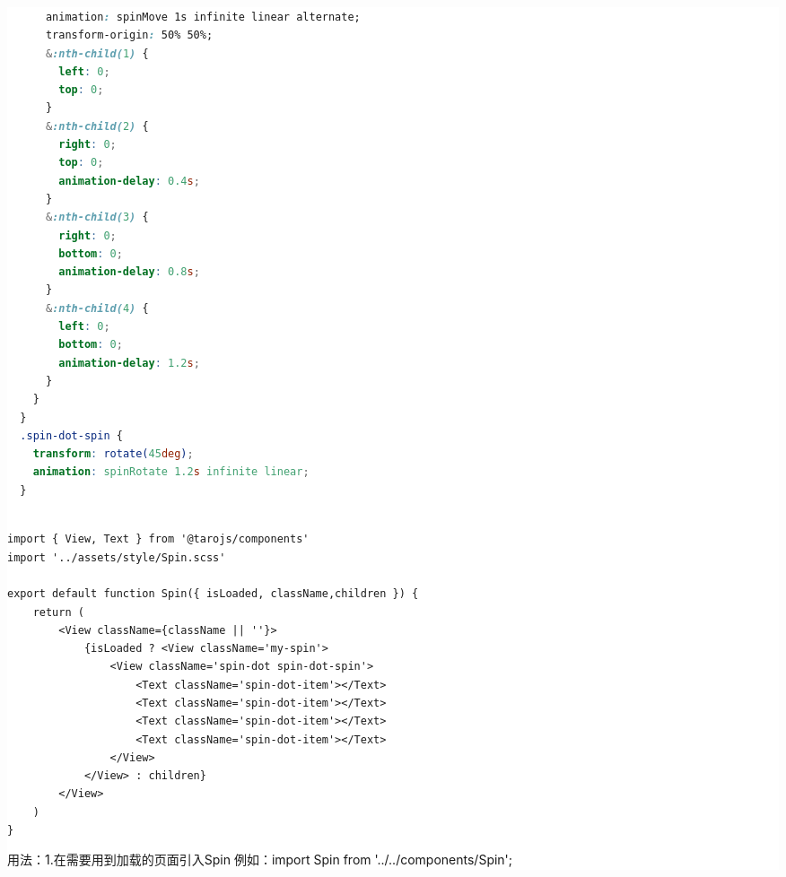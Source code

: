```css
      animation: spinMove 1s infinite linear alternate;
      transform-origin: 50% 50%;
      &:nth-child(1) {
        left: 0;
        top: 0;
      }
      &:nth-child(2) {
        right: 0;
        top: 0;
        animation-delay: 0.4s;
      }
      &:nth-child(3) {
        right: 0;
        bottom: 0;
        animation-delay: 0.8s;
      }
      &:nth-child(4) {
        left: 0;
        bottom: 0;
        animation-delay: 1.2s;
      }
    }
  }
  .spin-dot-spin {
    transform: rotate(45deg);
    animation: spinRotate 1.2s infinite linear;
  }
  
```



```react
import { View, Text } from '@tarojs/components'
import '../assets/style/Spin.scss'

export default function Spin({ isLoaded, className,children }) {
    return (
        <View className={className || ''}>
            {isLoaded ? <View className='my-spin'>
                <View className='spin-dot spin-dot-spin'>
                    <Text className='spin-dot-item'></Text>
                    <Text className='spin-dot-item'></Text>
                    <Text className='spin-dot-item'></Text>
                    <Text className='spin-dot-item'></Text>
                </View>
            </View> : children}
        </View>
    )
}
```

用法：1.在需要用到加载的页面引入Spin  例如：import Spin from '../../components/Spin';
